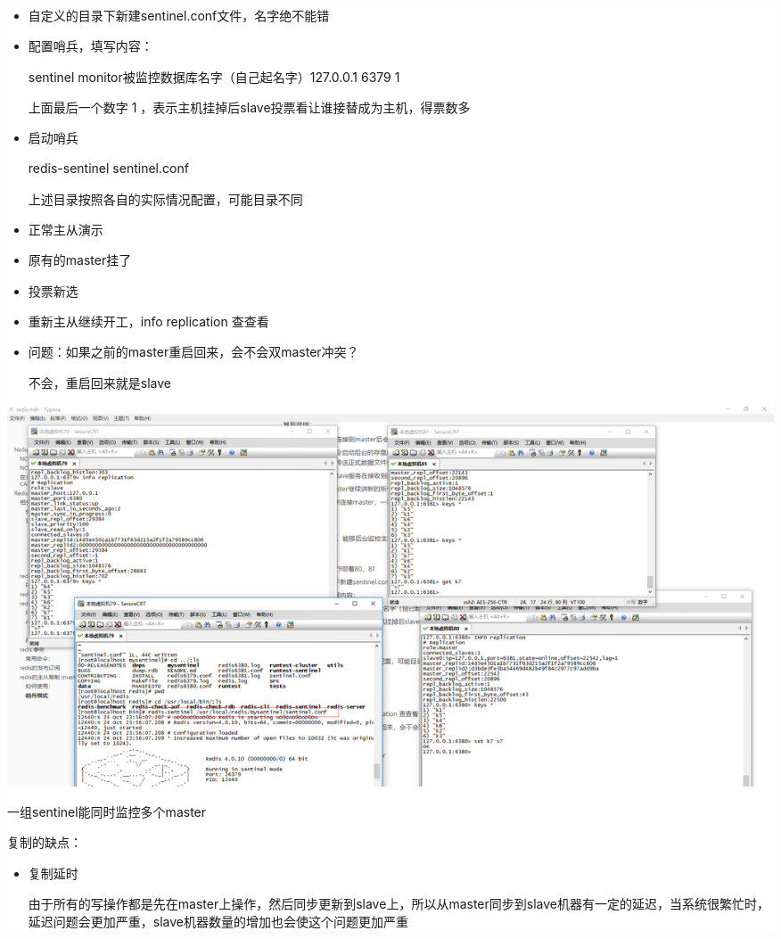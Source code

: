- 自定义的目录下新建sentinel.conf文件，名字绝不能错

- 配置哨兵，填写内容：

  sentinel monitor被监控数据库名字（自己起名字）127.0.0.1 6379  1

  上面最后一个数字 1 ，表示主机挂掉后slave投票看让谁接替成为主机，得票数多

- 启动哨兵

  redis-sentinel sentinel.conf

  上述目录按照各自的实际情况配置，可能目录不同

- 正常主从演示

- 原有的master挂了

- 投票新选

- 重新主从继续开工，info replication 查查看

- 问题：如果之前的master重启回来，会不会双master冲突？

  不会，重启回来就是slave

![](images/QQ截图20181025150130.png)



一组sentinel能同时监控多个master

复制的缺点：

- 复制延时

  由于所有的写操作都是先在master上操作，然后同步更新到slave上，所以从master同步到slave机器有一定的延迟，当系统很繁忙时，延迟问题会更加严重，slave机器数量的增加也会使这个问题更加严重
